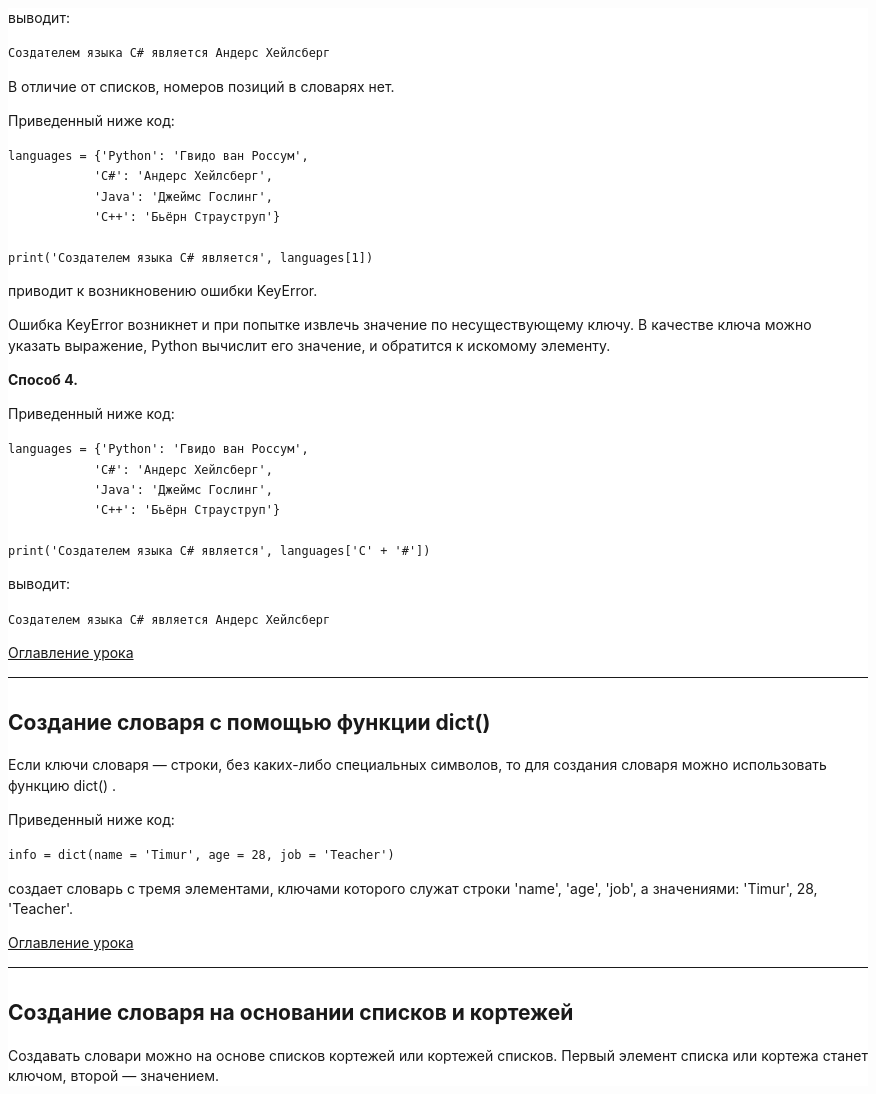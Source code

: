 выводит:

    Создателем языка C# является Андерс Хейлсберг

В отличие от списков, номеров позиций в словарях нет.

Приведенный ниже код:

    languages = {'Python': 'Гвидо ван Россум', 
                'C#': 'Андерс Хейлсберг', 
                'Java': 'Джеймс Гослинг', 
                'C++': 'Бьёрн Страуструп'}

    print('Создателем языка C# является', languages[1])

приводит к возникновению ошибки KeyError.

Ошибка KeyError возникнет и при попытке извлечь значение по несуществующему ключу. В качестве ключа можно указать выражение, Python вычислит его значение, и обратится к искомому элементу.

<b> Способ 4. </b>

Приведенный ниже код:

    languages = {'Python': 'Гвидо ван Россум', 
                'C#': 'Андерс Хейлсберг', 
                'Java': 'Джеймс Гослинг', 
                'C++': 'Бьёрн Страуструп'}

    print('Создателем языка C# является', languages['C' + '#'])

выводит:

    Создателем языка C# является Андерс Хейлсберг

[Оглавление урока](#тема-урока-введение-в-словари-в-python)

<hr>

## Создание словаря с помощью функции dict()

Если ключи словаря — строки, без каких-либо специальных символов, то для создания словаря можно использовать функцию dict() .

Приведенный ниже код:

    info = dict(name = 'Timur', age = 28, job = 'Teacher')

создает словарь с тремя элементами, ключами которого служат строки 'name', 'age', 'job', а значениями: 'Timur', 28, 'Teacher'.

[Оглавление урока](#тема-урока-введение-в-словари-в-python)

<hr>

## Создание словаря на основании списков и кортежей

Создавать словари можно на основе списков кортежей или кортежей списков. Первый элемент списка или кортежа станет ключом, второй — значением.
